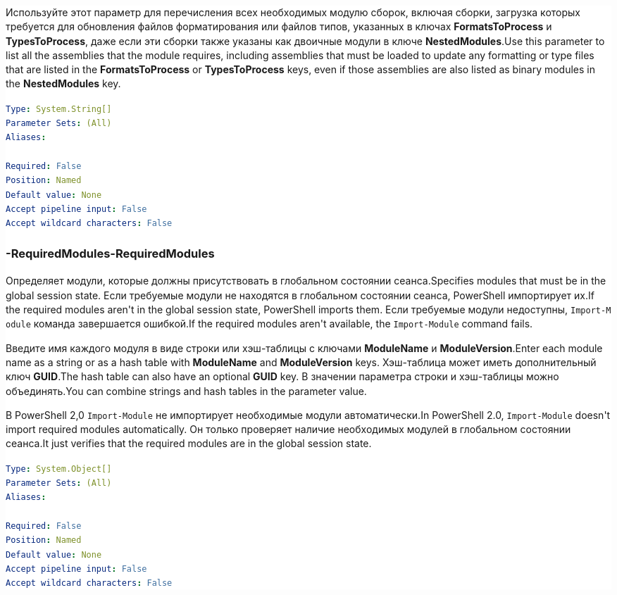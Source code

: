 <span data-ttu-id="3719e-285">Используйте этот параметр для перечисления всех необходимых модулю сборок, включая сборки, загрузка которых требуется для обновления файлов форматирования или файлов типов, указанных в ключах **FormatsToProcess** и **TypesToProcess**, даже если эти сборки также указаны как двоичные модули в ключе **NestedModules**.</span><span class="sxs-lookup"><span data-stu-id="3719e-285">Use this parameter to list all the assemblies that the module requires, including assemblies that must be loaded to update any formatting or type files that are listed in the **FormatsToProcess** or **TypesToProcess** keys, even if those assemblies are also listed as binary modules in the **NestedModules** key.</span></span>

```yaml
Type: System.String[]
Parameter Sets: (All)
Aliases:

Required: False
Position: Named
Default value: None
Accept pipeline input: False
Accept wildcard characters: False
```

### <span data-ttu-id="3719e-286">-RequiredModules</span><span class="sxs-lookup"><span data-stu-id="3719e-286">-RequiredModules</span></span>

<span data-ttu-id="3719e-287">Определяет модули, которые должны присутствовать в глобальном состоянии сеанса.</span><span class="sxs-lookup"><span data-stu-id="3719e-287">Specifies modules that must be in the global session state.</span></span> <span data-ttu-id="3719e-288">Если требуемые модули не находятся в глобальном состоянии сеанса, PowerShell импортирует их.</span><span class="sxs-lookup"><span data-stu-id="3719e-288">If the required modules aren't in the global session state, PowerShell imports them.</span></span> <span data-ttu-id="3719e-289">Если требуемые модули недоступны, `Import-Module` команда завершается ошибкой.</span><span class="sxs-lookup"><span data-stu-id="3719e-289">If the required modules aren't available, the `Import-Module` command fails.</span></span>

<span data-ttu-id="3719e-290">Введите имя каждого модуля в виде строки или хэш-таблицы с ключами **ModuleName** и **ModuleVersion**.</span><span class="sxs-lookup"><span data-stu-id="3719e-290">Enter each module name as a string or as a hash table with **ModuleName** and **ModuleVersion** keys.</span></span> <span data-ttu-id="3719e-291">Хэш-таблица может иметь дополнительный ключ **GUID**.</span><span class="sxs-lookup"><span data-stu-id="3719e-291">The hash table can also have an optional **GUID** key.</span></span> <span data-ttu-id="3719e-292">В значении параметра строки и хэш-таблицы можно объединять.</span><span class="sxs-lookup"><span data-stu-id="3719e-292">You can combine strings and hash tables in the parameter value.</span></span>

<span data-ttu-id="3719e-293">В PowerShell 2,0 `Import-Module` не импортирует необходимые модули автоматически.</span><span class="sxs-lookup"><span data-stu-id="3719e-293">In PowerShell 2.0, `Import-Module` doesn't import required modules automatically.</span></span> <span data-ttu-id="3719e-294">Он только проверяет наличие необходимых модулей в глобальном состоянии сеанса.</span><span class="sxs-lookup"><span data-stu-id="3719e-294">It just verifies that the required modules are in the global session state.</span></span>

```yaml
Type: System.Object[]
Parameter Sets: (All)
Aliases:

Required: False
Position: Named
Default value: None
Accept pipeline input: False
Accept wildcard characters: False
```
